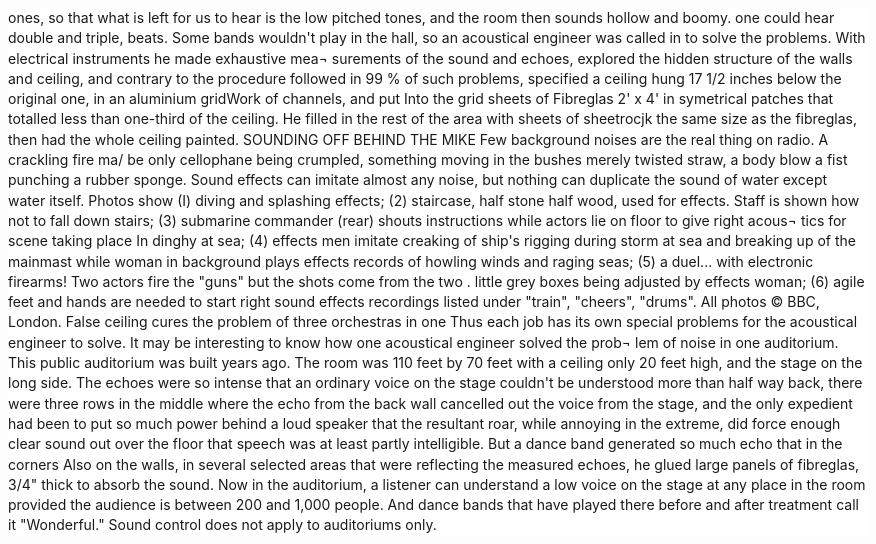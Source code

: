ones, so that what is left for us to hear is the low pitched
tones, and the room then sounds hollow and boomy.
one could hear double and triple, beats. Some bands
wouldn't play in the hall, so an acoustical engineer was
called in to solve the problems.
With electrical instruments he made exhaustive mea¬
surements of the sound and echoes, explored the hidden
structure of the walls and ceiling, and contrary to the
procedure followed in 99 % of such problems, specified a
ceiling hung 17 1/2 inches below the original one, in an
aluminium gridWork of channels, and put Into the grid
sheets of Fibreglas 2' x 4' in symetrical patches that
totalled less than one-third of the ceiling. He filled in
the rest of the area with sheets of sheetrocjk the same
size as the fibreglas, then had the whole ceiling painted.
SOUNDING OFF
BEHIND THE MIKE
Few background noises are the real thing on radio. A
crackling fire ma/ be only cellophane being crumpled,
something moving in the bushes merely twisted straw, a
body blow a fist punching a rubber sponge. Sound effects
can imitate almost any noise, but nothing can duplicate
the sound of water except water itself. Photos show (I)
diving and splashing effects; (2) staircase, half stone half
wood, used for effects. Staff is shown how not to fall
down stairs; (3) submarine commander (rear) shouts
instructions while actors lie on floor to give right acous¬
tics for scene taking place In dinghy at sea; (4) effects
men imitate creaking of ship's rigging during storm at
sea and breaking up of the mainmast while woman in
background plays effects records of howling winds and
raging seas; (5) a duel... with electronic firearms! Two
actors fire the "guns" but the shots come from the two .
little grey boxes being adjusted by effects woman; (6)
agile feet and hands are needed to start right sound
effects recordings listed under "train", "cheers", "drums".
All photos © BBC, London.
False ceiling cures the problem
of three orchestras in one
Thus each job has its own special problems for the
acoustical engineer to solve. It may be interesting to
know how one acoustical engineer solved the prob¬
lem of noise in one auditorium. This public auditorium
was built years ago. The room was 110 feet by 70 feet
with a ceiling only 20 feet high, and the stage on the long
side.
The echoes were so intense that an ordinary voice on
the stage couldn't be understood more than half way back,
there were three rows in the middle where the echo from
the back wall cancelled out the voice from the stage, and
the only expedient had been to put so much power behind
a loud speaker that the resultant roar, while annoying in
the extreme, did force enough clear sound out over the
floor that speech was at least partly intelligible. But a
dance band generated so much echo that in the corners
Also on the walls, in several selected areas that were
reflecting the measured echoes, he glued large panels of
fibreglas, 3/4" thick to absorb the sound. Now in the
auditorium, a listener can understand a low voice on the
stage at any place in the room provided the audience is
between 200 and 1,000 people. And dance bands that
have played there before and after treatment call it
"Wonderful."
Sound control does not apply to auditoriums only.